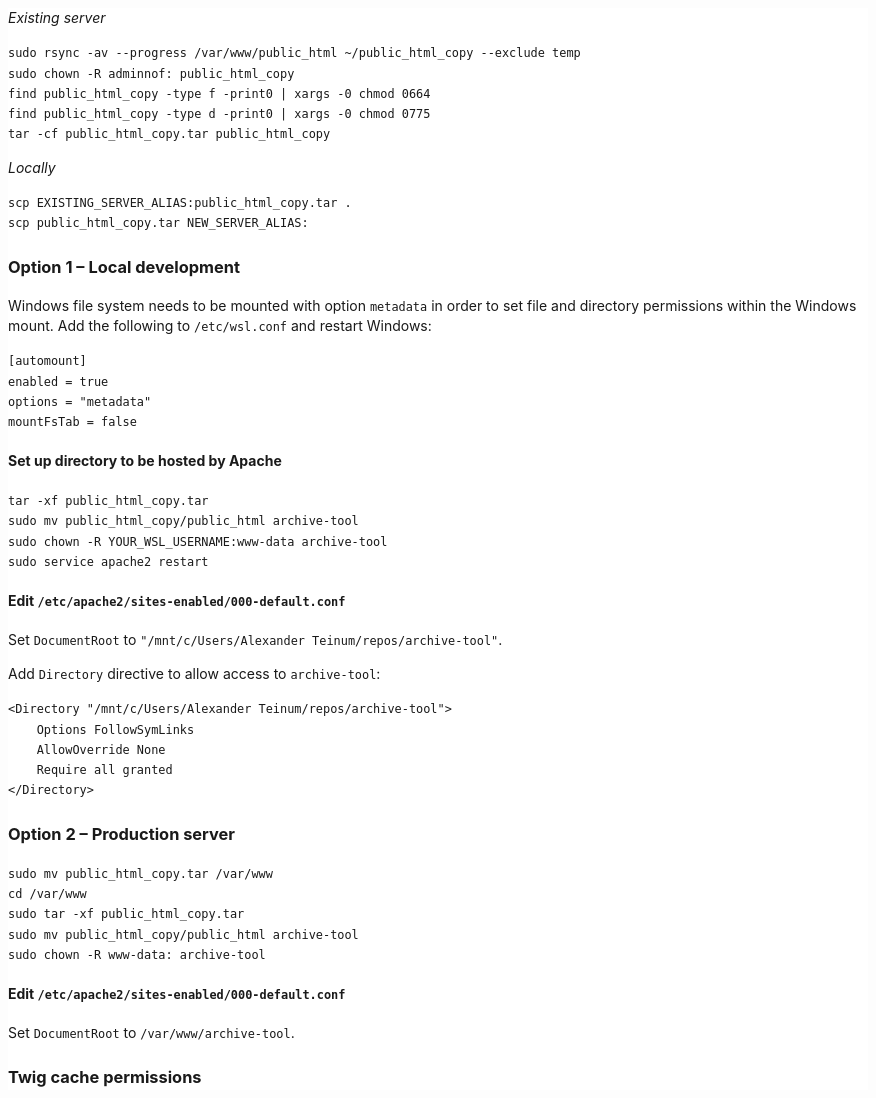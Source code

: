 _Existing server_

    sudo rsync -av --progress /var/www/public_html ~/public_html_copy --exclude temp
    sudo chown -R adminnof: public_html_copy
    find public_html_copy -type f -print0 | xargs -0 chmod 0664
    find public_html_copy -type d -print0 | xargs -0 chmod 0775
    tar -cf public_html_copy.tar public_html_copy

_Locally_

    scp EXISTING_SERVER_ALIAS:public_html_copy.tar .
    scp public_html_copy.tar NEW_SERVER_ALIAS:

### Option 1 – Local development

Windows file system needs to be mounted with option `metadata` in order to set file and directory permissions within the Windows mount. Add the following to `/etc/wsl.conf` and restart Windows:

    [automount]
    enabled = true
    options = "metadata"
    mountFsTab = false

#### Set up directory to be hosted by Apache

    tar -xf public_html_copy.tar
    sudo mv public_html_copy/public_html archive-tool
    sudo chown -R YOUR_WSL_USERNAME:www-data archive-tool
    sudo service apache2 restart

#### Edit `/etc/apache2/sites-enabled/000-default.conf`

Set `DocumentRoot` to `"/mnt/c/Users/Alexander Teinum/repos/archive-tool"`.

Add `Directory` directive to allow access to `archive-tool`:

    <Directory "/mnt/c/Users/Alexander Teinum/repos/archive-tool">
        Options FollowSymLinks
        AllowOverride None
        Require all granted
    </Directory>

### Option 2 – Production server

    sudo mv public_html_copy.tar /var/www
    cd /var/www
    sudo tar -xf public_html_copy.tar
    sudo mv public_html_copy/public_html archive-tool
    sudo chown -R www-data: archive-tool

#### Edit `/etc/apache2/sites-enabled/000-default.conf`

Set `DocumentRoot` to `/var/www/archive-tool`.

### Twig cache permissions
